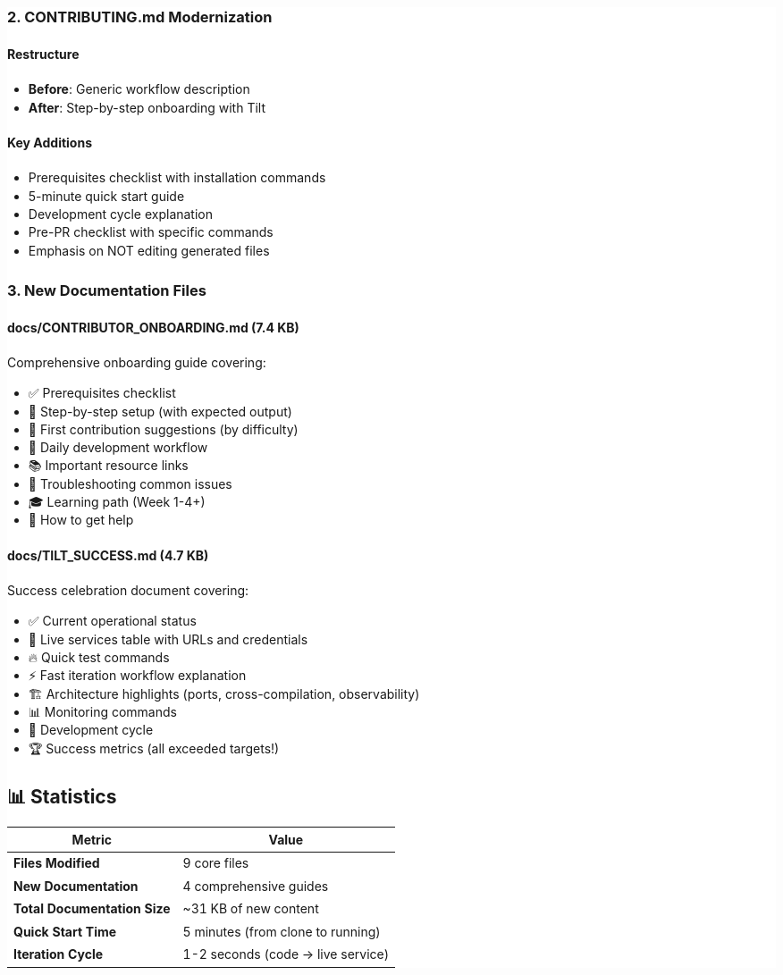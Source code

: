 ### 2. CONTRIBUTING.md Modernization

#### Restructure
- **Before**: Generic workflow description
- **After**: Step-by-step onboarding with Tilt

#### Key Additions
- Prerequisites checklist with installation commands
- 5-minute quick start guide
- Development cycle explanation
- Pre-PR checklist with specific commands
- Emphasis on NOT editing generated files

### 3. New Documentation Files

#### docs/CONTRIBUTOR_ONBOARDING.md (7.4 KB)
Comprehensive onboarding guide covering:
- ✅ Prerequisites checklist
- 🚀 Step-by-step setup (with expected output)
- 🎯 First contribution suggestions (by difficulty)
- 🔄 Daily development workflow
- 📚 Important resource links
- 🔧 Troubleshooting common issues
- 🎓 Learning path (Week 1-4+)
- 🤝 How to get help

#### docs/TILT_SUCCESS.md (4.7 KB)
Success celebration document covering:
- ✅ Current operational status
- 🚀 Live services table with URLs and credentials
- 🔥 Quick test commands
- ⚡ Fast iteration workflow explanation
- 🏗️ Architecture highlights (ports, cross-compilation, observability)
- 📊 Monitoring commands
- 🎯 Development cycle
- 🏆 Success metrics (all exceeded targets!)

## 📊 Statistics

| Metric | Value |
|--------|-------|
| **Files Modified** | 9 core files |
| **New Documentation** | 4 comprehensive guides |
| **Total Documentation Size** | ~31 KB of new content |
| **Quick Start Time** | 5 minutes (from clone to running) |
| **Iteration Cycle** | 1-2 seconds (code → live service) |
